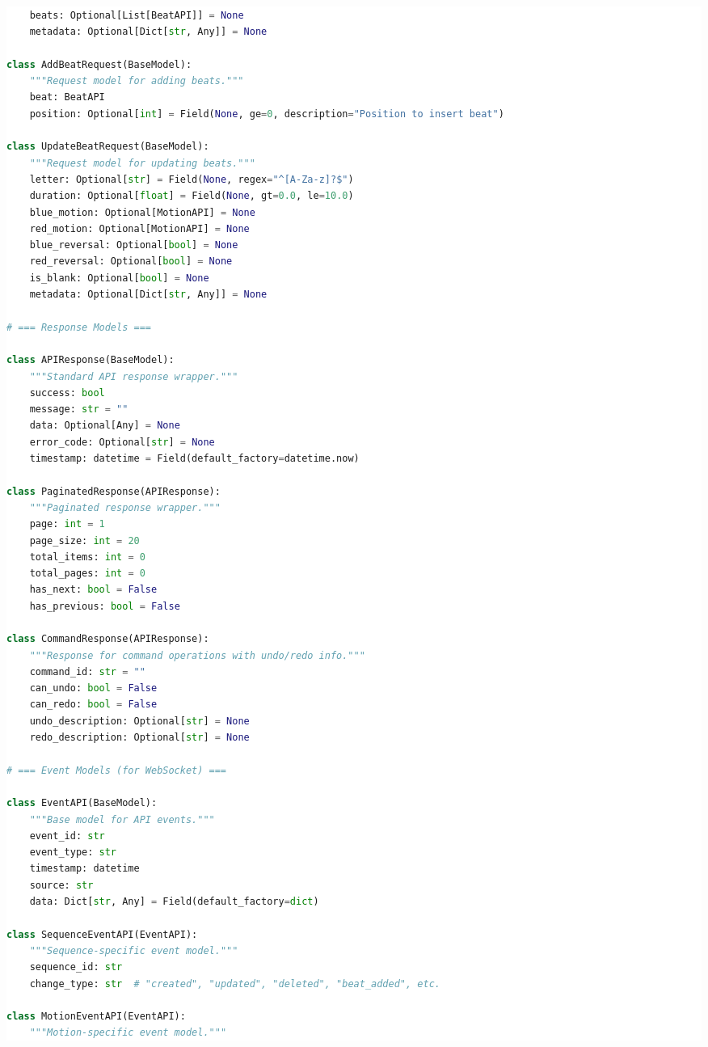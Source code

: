 ```python
    beats: Optional[List[BeatAPI]] = None
    metadata: Optional[Dict[str, Any]] = None

class AddBeatRequest(BaseModel):
    """Request model for adding beats."""
    beat: BeatAPI
    position: Optional[int] = Field(None, ge=0, description="Position to insert beat")

class UpdateBeatRequest(BaseModel):
    """Request model for updating beats."""
    letter: Optional[str] = Field(None, regex="^[A-Za-z]?$")
    duration: Optional[float] = Field(None, gt=0.0, le=10.0)
    blue_motion: Optional[MotionAPI] = None
    red_motion: Optional[MotionAPI] = None
    blue_reversal: Optional[bool] = None
    red_reversal: Optional[bool] = None
    is_blank: Optional[bool] = None
    metadata: Optional[Dict[str, Any]] = None

# === Response Models ===

class APIResponse(BaseModel):
    """Standard API response wrapper."""
    success: bool
    message: str = ""
    data: Optional[Any] = None
    error_code: Optional[str] = None
    timestamp: datetime = Field(default_factory=datetime.now)

class PaginatedResponse(APIResponse):
    """Paginated response wrapper."""
    page: int = 1
    page_size: int = 20
    total_items: int = 0
    total_pages: int = 0
    has_next: bool = False
    has_previous: bool = False

class CommandResponse(APIResponse):
    """Response for command operations with undo/redo info."""
    command_id: str = ""
    can_undo: bool = False
    can_redo: bool = False
    undo_description: Optional[str] = None
    redo_description: Optional[str] = None

# === Event Models (for WebSocket) ===

class EventAPI(BaseModel):
    """Base model for API events."""
    event_id: str
    event_type: str
    timestamp: datetime
    source: str
    data: Dict[str, Any] = Field(default_factory=dict)

class SequenceEventAPI(EventAPI):
    """Sequence-specific event model."""
    sequence_id: str
    change_type: str  # "created", "updated", "deleted", "beat_added", etc.

class MotionEventAPI(EventAPI):
    """Motion-specific event model."""
```